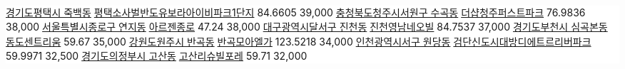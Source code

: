   <tr>
    <td><a href="/apt/경기도평택시죽백동">경기도평택시 죽백동</a></td>
    <td style="font-weight: bold;"><a href="/apt/경기도평택시죽백동평택소사벌반도유보라아이비파크1단지">평택소사벌반도유보라아이비파크1단지</a></td>
    <td>84.6605</td>
    <td>39,000</td>
  </tr>

  <tr>
    <td><a href="/apt/충청북도청주시서원구수곡동">충청북도청주시서원구 수곡동</a></td>
    <td style="font-weight: bold;"><a href="/apt/충청북도청주시서원구수곡동더샵청주퍼스트파크">더샵청주퍼스트파크</a></td>
    <td>76.9836</td>
    <td>38,000</td>
  </tr>

  <tr>
    <td><a href="/apt/서울특별시종로구연지동">서울특별시종로구 연지동</a></td>
    <td style="font-weight: bold;"><a href="/apt/서울특별시종로구연지동아르젠종로">아르젠종로</a></td>
    <td>47.24</td>
    <td>38,000</td>
  </tr>

  <tr>
    <td><a href="/apt/대구광역시달서구진천동">대구광역시달서구 진천동</a></td>
    <td style="font-weight: bold;"><a href="/apt/대구광역시달서구진천동진천영남네오빌">진천영남네오빌</a></td>
    <td>84.7537</td>
    <td>37,000</td>
  </tr>

  <tr>
    <td><a href="/apt/경기도부천시심곡본동">경기도부천시 심곡본동</a></td>
    <td style="font-weight: bold;"><a href="/apt/경기도부천시심곡본동동도센트리움">동도센트리움</a></td>
    <td>59.67</td>
    <td>35,000</td>
  </tr>

  <tr>
    <td><a href="/apt/강원도원주시반곡동">강원도원주시 반곡동</a></td>
    <td style="font-weight: bold;"><a href="/apt/강원도원주시반곡동반곡모아엘가">반곡모아엘가</a></td>
    <td>123.5218</td>
    <td>34,000</td>
  </tr>

  <tr>
    <td><a href="/apt/인천광역시서구원당동">인천광역시서구 원당동</a></td>
    <td style="font-weight: bold;"><a href="/apt/인천광역시서구원당동검단신도시대방디에트르리버파크">검단신도시대방디에트르리버파크</a></td>
    <td>59.9971</td>
    <td>32,500</td>
  </tr>

  <tr>
    <td><a href="/apt/경기도의정부시고산동">경기도의정부시 고산동</a></td>
    <td style="font-weight: bold;"><a href="/apt/경기도의정부시고산동고산리슈빌포레">고산리슈빌포레</a></td>
    <td>59.71</td>
    <td>32,000</td>
  </tr>
